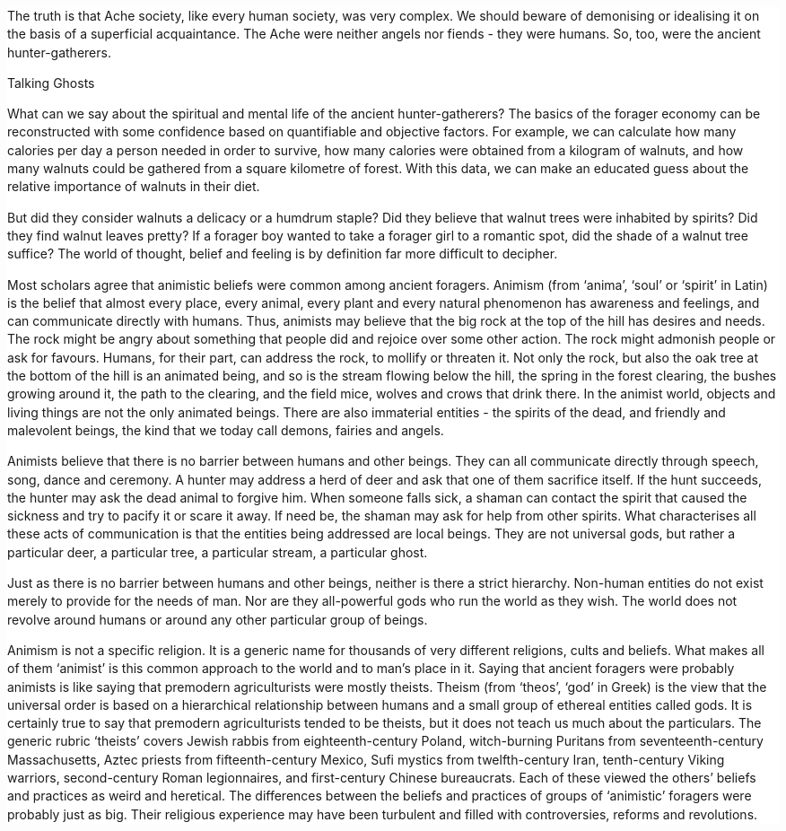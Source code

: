The truth is that Ache society, like every human society, was very complex. We should beware of demonising or idealising it on the basis of a superficial acquaintance. The Ache were neither angels nor fiends - they were humans. So, too, were the ancient hunter-gatherers.

Talking Ghosts

What can we say about the spiritual and mental life of the ancient hunter-gatherers? The basics of the forager economy can be reconstructed with some confidence based on quantifiable and objective factors. For example, we can calculate how many calories per day a person needed in order to survive, how many calories were obtained from a kilogram of walnuts, and how many walnuts could be gathered from a square kilometre of forest. With this data, we can make an educated guess about the relative importance of walnuts in their diet.

But did they consider walnuts a delicacy or a humdrum staple? Did they believe that walnut trees were inhabited by spirits? Did they find walnut leaves pretty? If a forager boy wanted to take a forager girl to a romantic spot, did the shade of a walnut tree suffice? The world of thought, belief and feeling is by definition far more difficult to decipher.

Most scholars agree that animistic beliefs were common among ancient foragers. Animism (from ‘anima’, ‘soul’ or ‘spirit’ in Latin) is the belief that almost every place, every animal, every plant and every natural phenomenon has awareness and feelings, and can communicate directly with humans. Thus, animists may believe that the big rock at the top of the hill has desires and needs. The rock might be angry about something that people did and rejoice over some other action. The rock might admonish people or ask for favours. Humans, for their part, can address the rock, to mollify or threaten it. Not only the rock, but also the oak tree at the bottom of the hill is an animated being, and so is the stream flowing below the hill, the spring in the forest clearing, the bushes growing around it, the path to the clearing, and the field mice, wolves and crows that drink there. In the animist world, objects and living things are not the only animated beings. There are also immaterial entities - the spirits of the dead, and friendly and malevolent beings, the kind that we today call demons, fairies and angels.

Animists believe that there is no barrier between humans and other beings. They can all communicate directly through speech, song, dance and ceremony. A hunter may address a herd of deer and ask that one of them sacrifice itself. If the hunt succeeds, the hunter may ask the dead animal to forgive him. When someone falls sick, a shaman can contact the spirit that caused the sickness and try to pacify it or scare it away. If need be, the shaman may ask for help from other spirits. What characterises all these acts of communication is that the entities being addressed are local beings. They are not universal gods, but rather a particular deer, a particular tree, a particular stream, a particular ghost.

Just as there is no barrier between humans and other beings, neither is there a strict hierarchy. Non-human entities do not exist merely to provide for the needs of man. Nor are they all-powerful gods who run the world as they wish. The world does not revolve around humans or around any other particular group of beings.

Animism is not a specific religion. It is a generic name for thousands of very different religions, cults and beliefs. What makes all of them ‘animist’ is this common approach to the world and to man’s place in it. Saying that ancient foragers were probably animists is like saying that premodern agriculturists were mostly theists. Theism (from ‘theos’, ‘god’ in Greek) is the view that the universal order is based on a hierarchical relationship between humans and a small group of ethereal entities called gods. It is certainly true to say that premodern agriculturists tended to be theists, but it does not teach us much about the particulars. The generic rubric ‘theists’ covers Jewish rabbis from eighteenth-century Poland, witch-burning Puritans from seventeenth-century Massachusetts, Aztec priests from fifteenth-century Mexico, Sufi mystics from twelfth-century Iran, tenth-century Viking warriors, second-century Roman legionnaires, and first-century Chinese bureaucrats. Each of these viewed the others’ beliefs and practices as weird and heretical. The differences between the beliefs and practices of groups of ‘animistic’ foragers were probably just as big. Their religious experience may have been turbulent and filled with controversies, reforms and revolutions.
